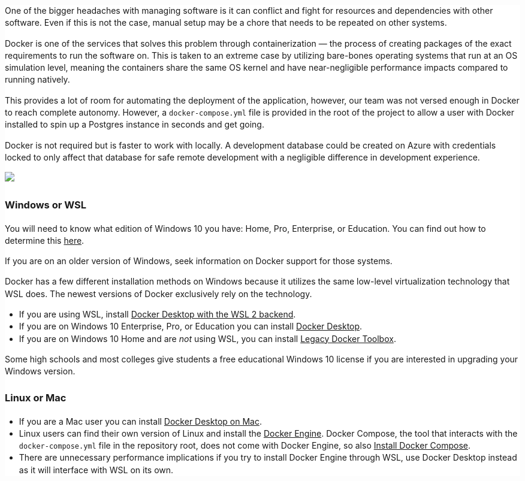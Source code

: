 One of the bigger headaches with managing software is it can conflict and fight for resources and dependencies with other software. Even if this is not the case, manual setup may be a chore that needs to be repeated on other systems.

Docker is one of the services that solves this problem through containerization — the process of creating packages of the exact requirements to run the software on. This is taken to an extreme case by utilizing bare-bones operating systems that run at an OS simulation level, meaning the containers share the same OS kernel and have near-negligible performance impacts compared to running natively.

This provides a lot of room for automating the deployment of the application, however, our team was not versed enough in Docker to reach complete autonomy. However, a `docker-compose.yml` file is provided in the root of the project to allow a user with Docker installed to spin up a Postgres instance in seconds and get going.

<alert type="info">

Docker is not required but is faster to work with locally. A development database could be created on Azure with credentials locked to only affect that database for safe remote development with a negligible difference in development experience.

</alert>

<img src="/omc-app/images/tools/docker.png" />

### Windows or WSL

<alert type="warning">

You will need to know what edition of Windows 10 you have: Home, Pro, Enterprise, or Education. You can find out how to determine this [here](https://support.microsoft.com/en-us/help/13443/windows-which-version-am-i-running).

If you are on an older version of Windows, seek information on Docker support for those systems.

</alert>

Docker has a few different installation methods on Windows because it utilizes the same low-level virtualization technology that WSL does. The newest versions of Docker exclusively rely on the technology.

- If you are using WSL, install [Docker Desktop with the WSL 2 backend](https://docs.docker.com/docker-for-windows/wsl/).
- If you are on Windows 10 Enterprise, Pro, or Education you can install [Docker Desktop](https://docs.docker.com/docker-for-windows/install/).
- If you are on Windows 10 Home and are _not_ using WSL, you can install [Legacy Docker Toolbox](https://docs.docker.com/toolbox/toolbox_install_windows/).

Some high schools and most colleges give students a free educational Windows 10 license if you are interested in upgrading your Windows version.

### Linux or Mac

- If you are a Mac user you can install [Docker Desktop on Mac](https://docs.docker.com/docker-for-mac/install/).
- Linux users can find their own version of Linux and install the [Docker Engine](https://docs.docker.com/engine/install/). Docker Compose, the tool that interacts with the `docker-compose.yml` file in the repository root, does not come with Docker Engine, so also [Install Docker Compose](https://docs.docker.com/compose/install/).
- There are unnecessary performance implications if you try to install Docker Engine through WSL, use Docker Desktop instead as it will interface with WSL on its own.
